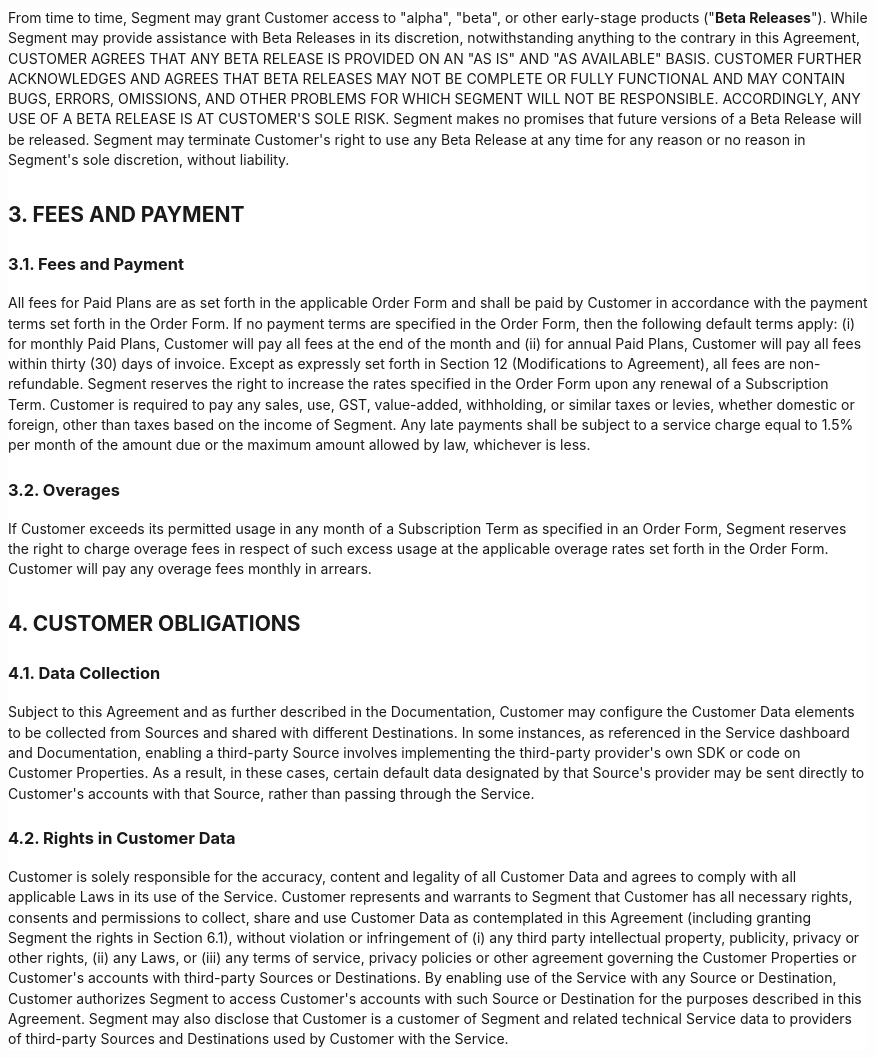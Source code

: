 From time to time, Segment may grant Customer access to "alpha", "beta", or other early-stage products ("**Beta Releases**"). While Segment may provide assistance with Beta Releases in its discretion, notwithstanding anything to the contrary in this Agreement, CUSTOMER AGREES THAT ANY BETA RELEASE IS PROVIDED ON AN "AS IS" AND "AS AVAILABLE" BASIS. CUSTOMER FURTHER ACKNOWLEDGES AND AGREES THAT BETA RELEASES MAY NOT BE COMPLETE OR FULLY FUNCTIONAL AND MAY CONTAIN BUGS, ERRORS, OMISSIONS, AND OTHER PROBLEMS FOR WHICH SEGMENT WILL NOT BE RESPONSIBLE. ACCORDINGLY, ANY USE OF A BETA RELEASE IS AT CUSTOMER'S SOLE RISK. Segment makes no promises that future versions of a Beta Release will be released. Segment may terminate Customer's right to use any Beta Release at any time for any reason or no reason in Segment's sole discretion, without liability.

## **3. FEES AND PAYMENT**

### 3.1. Fees and Payment

All fees for Paid Plans are as set forth in the applicable Order Form and shall be paid by Customer in accordance with the payment terms set forth in the Order Form. If no payment terms are specified in the Order Form, then the following default terms apply: (i) for monthly Paid Plans, Customer will pay all fees at the end of the month and (ii) for annual Paid Plans, Customer will pay all fees within thirty (30) days of invoice. Except as expressly set forth in Section 12 (Modifications to Agreement), all fees are non-refundable. Segment reserves the right to increase the rates specified in the Order Form upon any renewal of a Subscription Term. Customer is required to pay any sales, use, GST, value-added, withholding, or similar taxes or levies, whether domestic or foreign, other than taxes based on the income of Segment. Any late payments shall be subject to a service charge equal to 1.5% per month of the amount due or the maximum amount allowed by law, whichever is less.

### 3.2. Overages

If Customer exceeds its permitted usage in any month of a Subscription Term as specified in an Order Form, Segment reserves the right to charge overage fees in respect of such excess usage at the applicable overage rates set forth in the Order Form. Customer will pay any overage fees monthly in arrears.

## **4. CUSTOMER OBLIGATIONS**

### 4.1. Data Collection

Subject to this Agreement and as further described in the Documentation, Customer may configure the Customer Data elements to be collected from Sources and shared with different Destinations. In some instances, as referenced in the Service dashboard and Documentation, enabling a third-party Source involves implementing the third-party provider's own SDK or code on Customer Properties. As a result, in these cases, certain default data designated by that Source's provider may be sent directly to Customer's accounts with that Source, rather than passing through the Service.

### 4.2. Rights in Customer Data

Customer is solely responsible for the accuracy, content and legality of all Customer Data and agrees to comply with all applicable Laws in its use of the Service. Customer represents and warrants to Segment that Customer has all necessary rights, consents and permissions to collect, share and use Customer Data as contemplated in this Agreement (including granting Segment the rights in Section 6.1), without violation or infringement of (i) any third party intellectual property, publicity, privacy or other rights, (ii) any Laws, or (iii) any terms of service, privacy policies or other agreement governing the Customer Properties or Customer's accounts with third-party Sources or Destinations. By enabling use of the Service with any Source or Destination, Customer authorizes Segment to access Customer's accounts with such Source or Destination for the purposes described in this Agreement. Segment may also disclose that Customer is a customer of Segment and related technical Service data to providers of third-party Sources and Destinations used by Customer with the Service.
